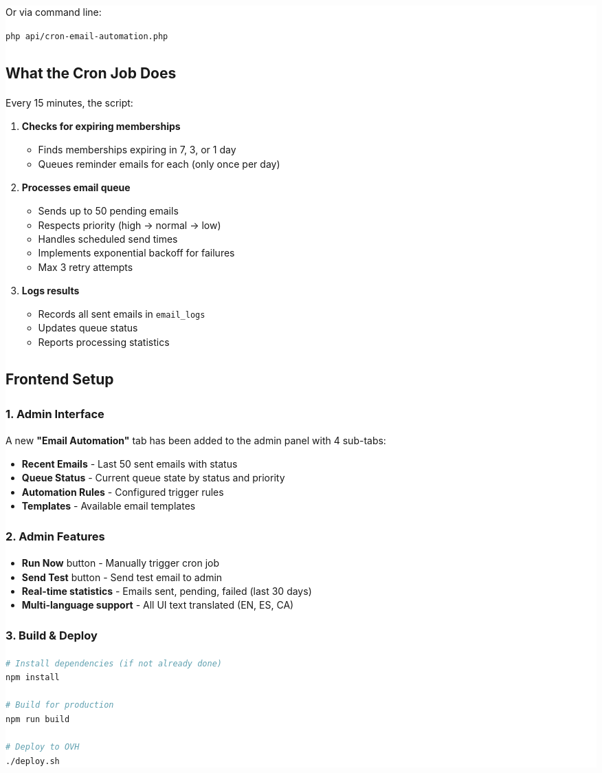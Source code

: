 Or via command line:
```bash
php api/cron-email-automation.php
```

## What the Cron Job Does

Every 15 minutes, the script:

1. **Checks for expiring memberships**
   - Finds memberships expiring in 7, 3, or 1 day
   - Queues reminder emails for each (only once per day)

2. **Processes email queue**
   - Sends up to 50 pending emails
   - Respects priority (high → normal → low)
   - Handles scheduled send times
   - Implements exponential backoff for failures
   - Max 3 retry attempts

3. **Logs results**
   - Records all sent emails in `email_logs`
   - Updates queue status
   - Reports processing statistics

## Frontend Setup

### 1. Admin Interface

A new **"Email Automation"** tab has been added to the admin panel with 4 sub-tabs:

- **Recent Emails** - Last 50 sent emails with status
- **Queue Status** - Current queue state by status and priority
- **Automation Rules** - Configured trigger rules
- **Templates** - Available email templates

### 2. Admin Features

- **Run Now** button - Manually trigger cron job
- **Send Test** button - Send test email to admin
- **Real-time statistics** - Emails sent, pending, failed (last 30 days)
- **Multi-language support** - All UI text translated (EN, ES, CA)

### 3. Build & Deploy

```bash
# Install dependencies (if not already done)
npm install

# Build for production
npm run build

# Deploy to OVH
./deploy.sh
```
